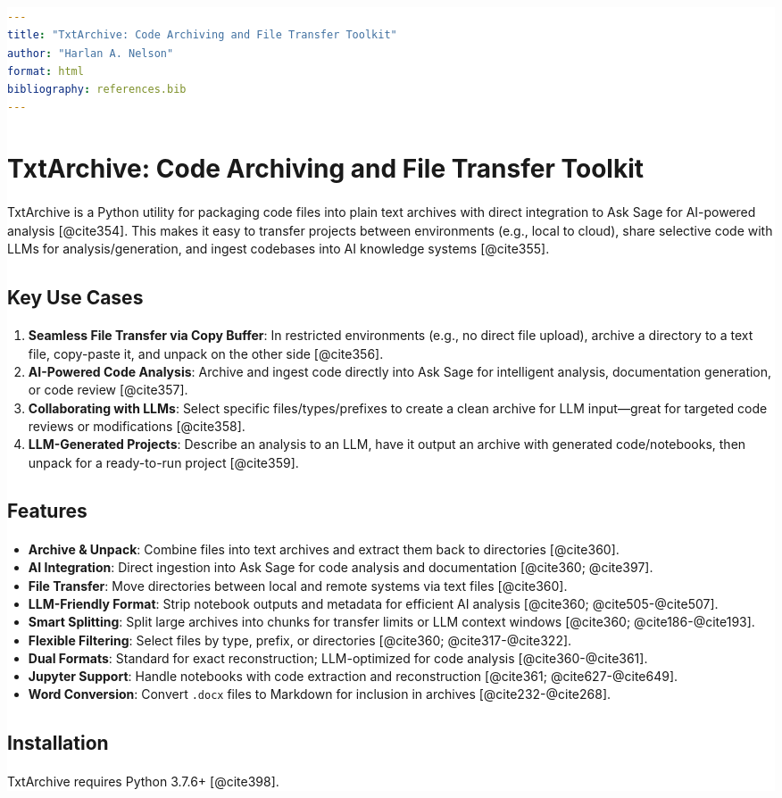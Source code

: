 ```yaml
---
title: "TxtArchive: Code Archiving and File Transfer Toolkit"
author: "Harlan A. Nelson"
format: html
bibliography: references.bib
---
```


# TxtArchive: Code Archiving and File Transfer Toolkit

TxtArchive is a Python utility for packaging code files into plain text archives with direct integration to Ask Sage for AI-powered analysis [@cite354]. This makes it easy to transfer projects between environments (e.g., local to cloud), share selective code with LLMs for analysis/generation, and ingest codebases into AI knowledge systems [@cite355].

## Key Use Cases

1. **Seamless File Transfer via Copy Buffer**: In restricted environments (e.g., no direct file upload), archive a directory to a text file, copy-paste it, and unpack on the other side [@cite356].
2. **AI-Powered Code Analysis**: Archive and ingest code directly into Ask Sage for intelligent analysis, documentation generation, or code review [@cite357].
3. **Collaborating with LLMs**: Select specific files/types/prefixes to create a clean archive for LLM input—great for targeted code reviews or modifications [@cite358].
4. **LLM-Generated Projects**: Describe an analysis to an LLM, have it output an archive with generated code/notebooks, then unpack for a ready-to-run project [@cite359].

## Features

- **Archive & Unpack**: Combine files into text archives and extract them back to directories [@cite360].
- **AI Integration**: Direct ingestion into Ask Sage for code analysis and documentation [@cite360; @cite397].
- **File Transfer**: Move directories between local and remote systems via text files [@cite360].
- **LLM-Friendly Format**: Strip notebook outputs and metadata for efficient AI analysis [@cite360; @cite505-@cite507].
- **Smart Splitting**: Split large archives into chunks for transfer limits or LLM context windows [@cite360; @cite186-@cite193].
- **Flexible Filtering**: Select files by type, prefix, or directories [@cite360; @cite317-@cite322].
- **Dual Formats**: Standard for exact reconstruction; LLM-optimized for code analysis [@cite360-@cite361].
- **Jupyter Support**: Handle notebooks with code extraction and reconstruction [@cite361; @cite627-@cite649].
- **Word Conversion**: Convert `.docx` files to Markdown for inclusion in archives [@cite232-@cite268].

## Installation

TxtArchive requires Python 3.7.6+ [@cite398].
